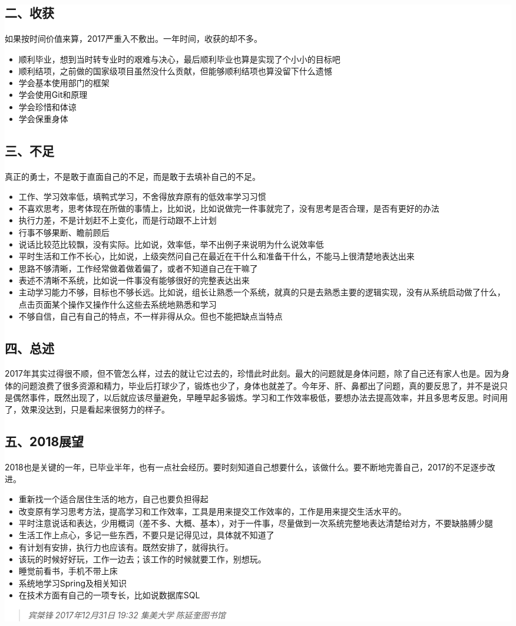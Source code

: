## 二、收获
如果按时间价值来算，2017严重入不敷出。一年时间，收获的却不多。

* 顺利毕业，想到当时转专业时的艰难与决心，最后顺利毕业也算是实现了个小小的目标吧
* 顺利结项，之前做的国家级项目虽然没什么贡献，但能够顺利结项也算没留下什么遗憾
* 学会基本使用部门的框架
* 学会使用Git和原理
* 学会珍惜和体谅
* 学会保重身体

## 三、不足
真正的勇士，不是敢于直面自己的不足，而是敢于去填补自己的不足。

* 工作、学习效率低，填鸭式学习，不舍得放弃原有的低效率学习习惯
* 不喜欢思考，思考体现在所做的事情上，比如说，比如说做完一件事就完了，没有思考是否合理，是否有更好的办法
* 执行力差，不是计划赶不上变化，而是行动跟不上计划
* 行事不够果断、瞻前顾后
* 说话比较范比较飘，没有实际。比如说，效率低，举不出例子来说明为什么说效率低
* 平时生活和工作不长心，比如说，上级突然问自己在最近在干什么和准备干什么，不能马上很清楚地表达出来
* 思路不够清晰，工作经常做着做着偏了，或者不知道自己在干嘛了
* 表述不清晰不系统，比如说一件事没有能够很好的完整表达出来
* 主动学习能力不够，目标也不够长远。比如说，组长让熟悉一个系统，就真的只是去熟悉主要的逻辑实现，没有从系统启动做了什么，点击页面某个操作又操作什么这些去系统地熟悉和学习
* 不够自信，自己有自己的特点，不一样非得从众。但也不能把缺点当特点


## 四、总述
2017年其实过得很不顺，但不管怎么样，过去的就让它过去的，珍惜此时此刻。最大的问题就是身体问题，除了自己还有家人也是。因为身体的问题浪费了很多资源和精力，毕业后打球少了，锻炼也少了，身体也就差了。今年牙、肝、鼻都出了问题，真的要反思了，并不是说只是偶然事件，既然出现了，以后就应该尽量避免，早睡早起多锻炼。学习和工作效率极低，要想办法去提高效率，并且多思考反思。时间用了，效果没达到，只是看起来很努力的样子。

## 五、2018展望
2018也是关键的一年，已毕业半年，也有一点社会经历。要时刻知道自己想要什么，该做什么。要不断地完善自己，2017的不足逐步改进。

* 重新找一个适合居住生活的地方，自己也要负担得起
* 改变原有学习思考方法，提高学习和工作效率，工具是用来提交工作效率的，工作是用来提交生活水平的。
* 平时注意说话和表达，少用概词（差不多、大概、基本），对于一件事，尽量做到一次系统完整地表达清楚给对方，不要缺胳膊少腿
* 生活工作上点心，多记一些东西，不要只是记得见过，具体就不知道了
* 有计划有安排，执行力也应该有。既然安排了，就得执行。
* 该玩的时候好好玩，工作一边去；该工作的时候就要工作，别想玩。
* 睡觉前看书，手机不带上床
* 系统地学习Spring及相关知识
* 在技术方面有自己的一项专长，比如说数据库SQL


> *宾桀锋 2017年12月31日 19:32 集美大学 陈延奎图书馆*